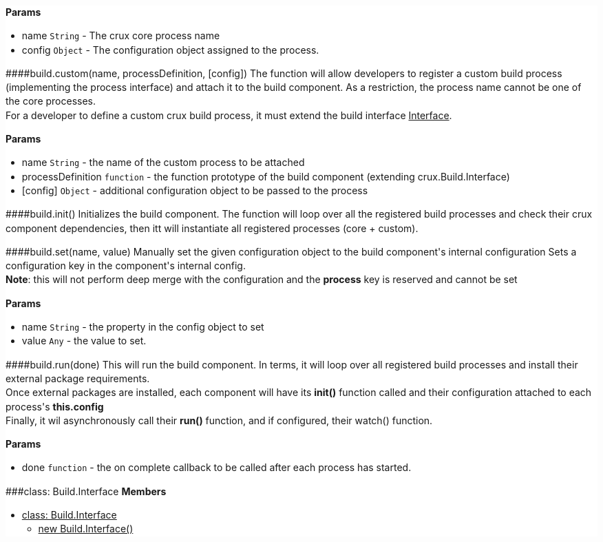 **Params**

- name `String` - The crux core process name  
- config `Object` - The configuration object assigned to the process.  

<a name="crux.Build.Build#custom"></a>
####build.custom(name, processDefinition, [config])
The function will allow developers to register a custom build process (implementing the process interface)
and attach it to the build component. As a restriction, the process name cannot be one of the core processes.<br/>
For a developer to define a custom crux build process, it must extend the build interface [Interface](#crux.Build.Interface).

**Params**

- name `String` - the name of the custom process to be attached  
- processDefinition `function` - the function prototype of the build component (extending crux.Build.Interface)  
- \[config\] `Object` - additional configuration object to be passed to the process  

<a name="crux.Build.Build#init"></a>
####build.init()
Initializes the build component. The function will loop over all the registered build processes and check their crux
component dependencies, then itt will instantiate all registered processes (core + custom).

<a name="crux.Build.Build#set"></a>
####build.set(name, value)
Manually set the given configuration object to the build component's internal configuration
Sets a configuration key in the component's internal config.<br/>
<b>Note</b>: this will not perform deep merge with the configuration and the <b>process</b> key is reserved and cannot be set

**Params**

- name `String` - the property in the config object to set  
- value `Any` - the value to set.  

<a name="crux.Build.Build#run"></a>
####build.run(done)
This will run the build component. In terms, it will loop over all registered build processes and install their external package requirements.<br/>
Once external packages are installed, each component will have its <b>init()</b> function called and their configuration attached to each process's <b>this.config</b><br/>
Finally, it wil asynchronously call their <b>run()</b> function, and if configured, their watch() function.

**Params**

- done `function` - the on complete callback to be called after each process has started.  

<a name="crux.Build.Interface"></a>
###class: Build.Interface
**Members**

* [class: Build.Interface](#crux.Build.Interface)
  * [new Build.Interface()](#new_crux.Build.Interface)
